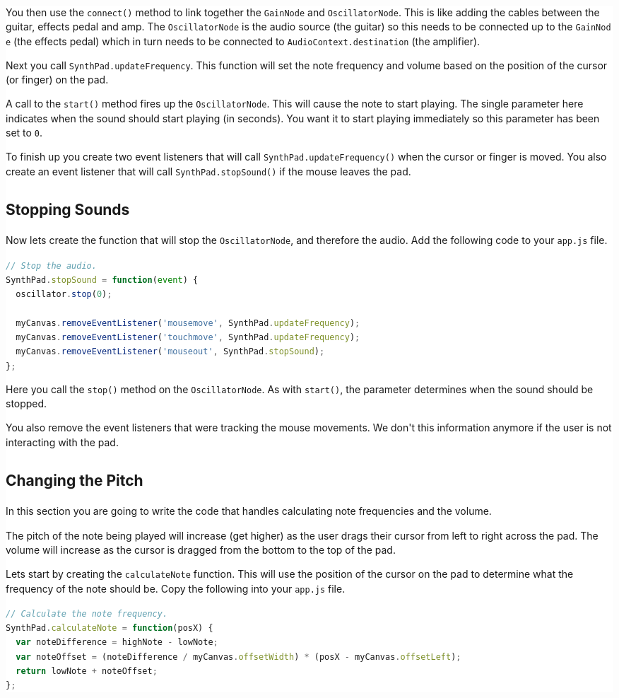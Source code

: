 You then use the `connect()` method to link together the `GainNode` and `OscillatorNode`. This is like adding the cables between the guitar, effects pedal and amp. The `OscillatorNode` is the audio source (the guitar) so this needs to be connected up to the `GainNode` (the effects pedal) which in turn needs to be connected to `AudioContext.destination` (the amplifier).

Next you call `SynthPad.updateFrequency`. This function will set the note frequency and volume based on the position of the cursor (or finger) on the pad.

A call to the `start()` method fires up the `OscillatorNode`. This will cause the note to start playing. The single parameter here indicates when the sound should start playing (in seconds). You want it to start playing immediately so this parameter has been set to `0`.

To finish up you create two event listeners that will call `SynthPad.updateFrequency()` when the cursor or finger is moved. You also create an event listener that will call `SynthPad.stopSound()` if the mouse leaves the pad.


## Stopping Sounds

Now lets create the function that will stop the `OscillatorNode`, and therefore the audio. Add the following code to your `app.js` file.

```js
// Stop the audio.
SynthPad.stopSound = function(event) {
  oscillator.stop(0);

  myCanvas.removeEventListener('mousemove', SynthPad.updateFrequency);
  myCanvas.removeEventListener('touchmove', SynthPad.updateFrequency);
  myCanvas.removeEventListener('mouseout', SynthPad.stopSound);
};
```

Here you call the `stop()` method on the `OscillatorNode`. As with `start()`, the parameter determines when the sound should be stopped.

You also remove the event listeners that were tracking the mouse movements. We don't this information anymore if the user is not interacting with the pad.


## Changing the Pitch

In this section you are going to write the code that handles calculating note frequencies and the volume.

The pitch of the note being played will increase (get higher) as the user drags their cursor from left to right across the pad. The volume will increase as the cursor is dragged from the bottom to the top of the pad.

Lets start by creating the `calculateNote` function. This will use the position of the cursor on the pad to determine what the frequency of the note should be. Copy the following into your `app.js` file.

```js
// Calculate the note frequency.
SynthPad.calculateNote = function(posX) {
  var noteDifference = highNote - lowNote;
  var noteOffset = (noteDifference / myCanvas.offsetWidth) * (posX - myCanvas.offsetLeft);
  return lowNote + noteOffset;
};
```
